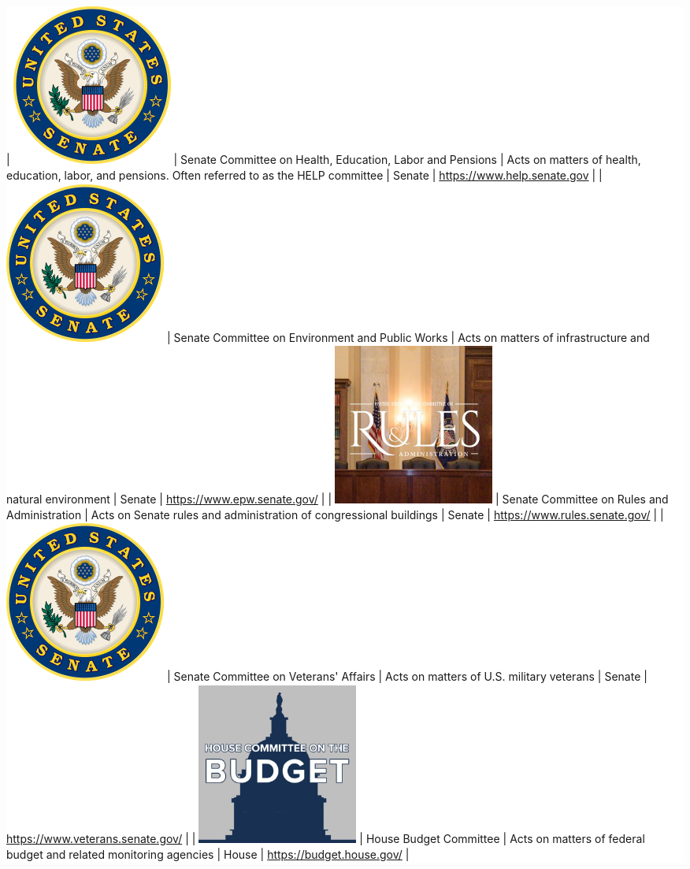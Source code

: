 | ![Senate Committee on Health, Education, Labor and Pensions](logos/SSHR.png?raw=true "Senate Committee on Health, Education, Labor and Pensions") | Senate Committee on Health, Education, Labor and Pensions | Acts on matters of health, education, labor, and pensions. Often referred to as the HELP committee | Senate | https://www.help.senate.gov |
| ![Senate Committee on Environment and Public Works](logos/SSEV.png?raw=true "Senate Committee on Environment and Public Works") | Senate Committee on Environment and Public Works | Acts on matters of infrastructure and natural environment | Senate | https://www.epw.senate.gov/ |
| ![Senate Committee on Rules and Administration](logos/SSRA.png?raw=true "Senate Committee on Rules and Administration") | Senate Committee on Rules and Administration | Acts on Senate rules and administration of congressional buildings | Senate | https://www.rules.senate.gov/ |
| ![Senate Committee on Veterans' Affairs](logos/SSVA.png?raw=true "Senate Committee on Veterans' Affairs") | Senate Committee on Veterans' Affairs | Acts on matters of U.S. military veterans | Senate | https://www.veterans.senate.gov/ |
| ![House Budget Committee](logos/HSBU.png?raw=true "House Budget Committee") | House Budget Committee | Acts on matters of federal budget and related monitoring agencies | House | https://budget.house.gov/ |